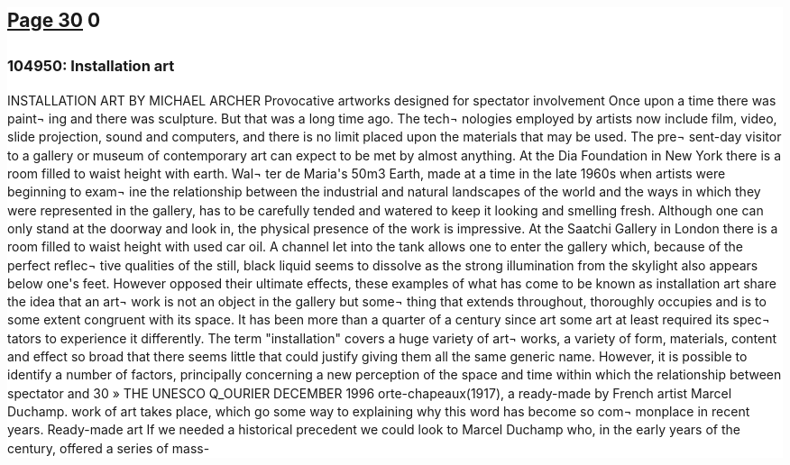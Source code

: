 ## [Page 30](104975engo.pdf#page=30) 0

### 104950: Installation art

INSTALLATION ART BY MICHAEL ARCHER
Provocative artworks designed for spectator involvement
Once upon a time there was paint¬
ing and there was sculpture. But
that was a long time ago. The tech¬
nologies employed by artists now
include film, video, slide projection, sound
and computers, and there is no limit placed
upon the materials that may be used. The pre¬
sent-day visitor to a gallery or museum of
contemporary art can expect to be met by
almost anything.
At the Dia Foundation in New York there
is a room filled to waist height with earth. Wal¬
ter de Maria's 50m3 Earth, made at a time in the
late 1960s when artists were beginning to exam¬
ine the relationship between the industrial and
natural landscapes of the world and the ways
in which they were represented in the gallery,
has to be carefully tended and watered to keep
it looking and smelling fresh. Although one can
only stand at the doorway and look in, the
physical presence of the work is impressive.
At the Saatchi Gallery in London there is
a room filled to waist height with used car oil.
A channel let into the tank allows one to enter
the gallery which, because of the perfect reflec¬
tive qualities of the still, black liquid seems
to dissolve as the strong illumination from
the skylight also appears below one's feet.
However opposed their ultimate effects,
these examples of what has come to be known
as installation art share the idea that an art¬
work is not an object in the gallery but some¬
thing that extends throughout, thoroughly
occupies and is to some extent congruent with
its space.
It has been more than a quarter of a century
since art some art at least required its spec¬
tators to experience it differently. The term
"installation" covers a huge variety of art¬
works, a variety of form, materials, content
and effect so broad that there seems little that
could justify giving them all the same generic
name. However, it is possible to identify a
number of factors, principally concerning a
new perception of the space and time within
which the relationship between spectator and
30
» THE UNESCO Q_OURIER DECEMBER 1996
orte-chapeaux(1917), a
ready-made by French artist
Marcel Duchamp. work of art takes place, which go some way to
explaining why this word has become so com¬
monplace in recent years.
Ready-made art
If we needed a historical precedent we could
look to Marcel Duchamp who, in the early
years of the century, offered a series of mass-